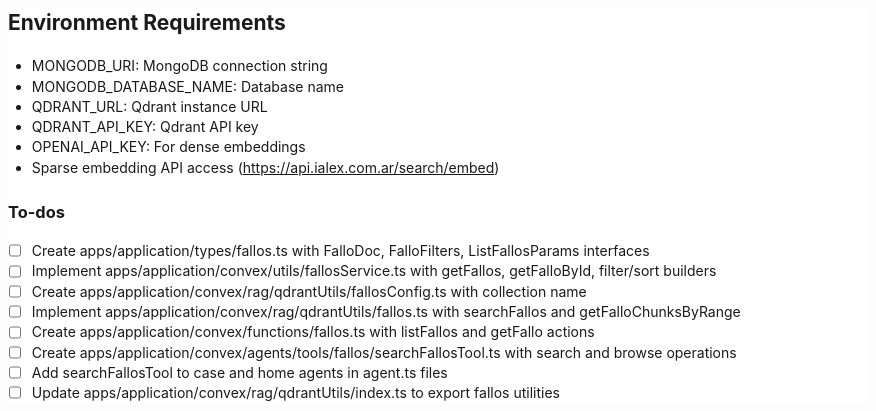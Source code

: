 ## Environment Requirements

- MONGODB_URI: MongoDB connection string
- MONGODB_DATABASE_NAME: Database name
- QDRANT_URL: Qdrant instance URL
- QDRANT_API_KEY: Qdrant API key
- OPENAI_API_KEY: For dense embeddings
- Sparse embedding API access (https://api.ialex.com.ar/search/embed)

### To-dos

- [ ] Create apps/application/types/fallos.ts with FalloDoc, FalloFilters, ListFallosParams interfaces
- [ ] Implement apps/application/convex/utils/fallosService.ts with getFallos, getFalloById, filter/sort builders
- [ ] Create apps/application/convex/rag/qdrantUtils/fallosConfig.ts with collection name
- [ ] Implement apps/application/convex/rag/qdrantUtils/fallos.ts with searchFallos and getFalloChunksByRange
- [ ] Create apps/application/convex/functions/fallos.ts with listFallos and getFallo actions
- [ ] Create apps/application/convex/agents/tools/fallos/searchFallosTool.ts with search and browse operations
- [ ] Add searchFallosTool to case and home agents in agent.ts files
- [ ] Update apps/application/convex/rag/qdrantUtils/index.ts to export fallos utilities